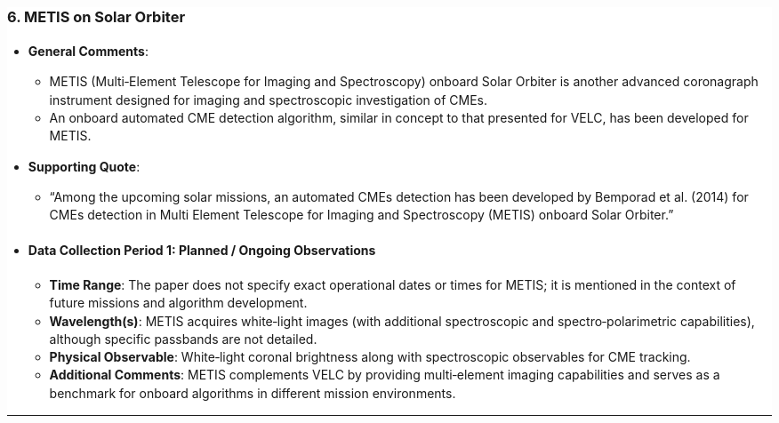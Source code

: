 
### 6. METIS on Solar Orbiter
- **General Comments**:
  - METIS (Multi‑Element Telescope for Imaging and Spectroscopy) onboard Solar Orbiter is another advanced coronagraph instrument designed for imaging and spectroscopic investigation of CMEs.
  - An onboard automated CME detection algorithm, similar in concept to that presented for VELC, has been developed for METIS.
  
- **Supporting Quote**:
  - “Among the upcoming solar missions, an automated CMEs detection has been developed by Bemporad et al. (2014) for CMEs detection in Multi Element Telescope for Imaging and Spectroscopy (METIS) onboard Solar Orbiter.”
  
- #### Data Collection Period 1: Planned / Ongoing Observations
  - **Time Range**: The paper does not specify exact operational dates or times for METIS; it is mentioned in the context of future missions and algorithm development.
  - **Wavelength(s)**: METIS acquires white‑light images (with additional spectroscopic and spectro‑polarimetric capabilities), although specific passbands are not detailed.
  - **Physical Observable**: White‑light coronal brightness along with spectroscopic observables for CME tracking.
  - **Additional Comments**: METIS complements VELC by providing multi‑element imaging capabilities and serves as a benchmark for onboard algorithms in different mission environments.

---
